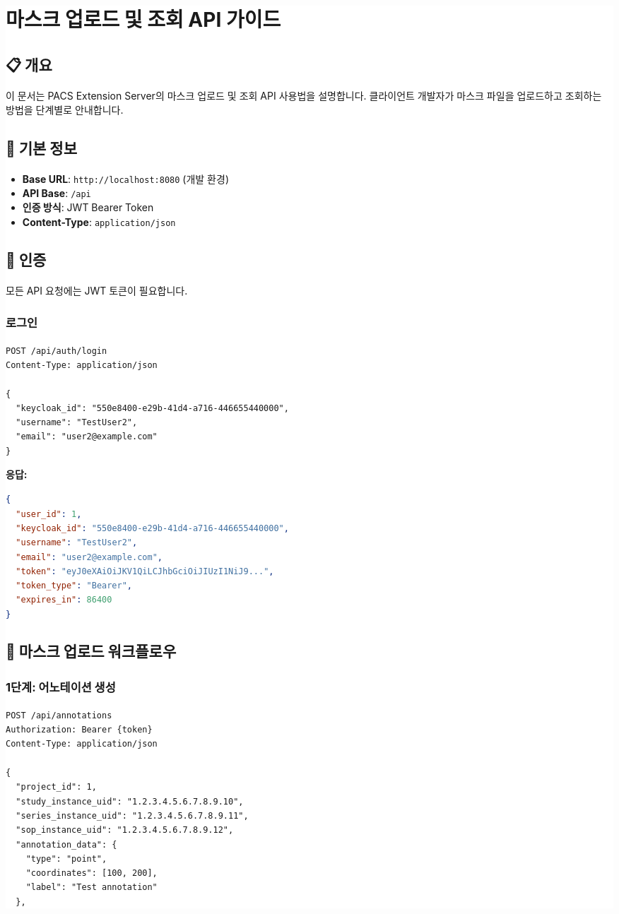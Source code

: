 # 마스크 업로드 및 조회 API 가이드

## 📋 개요

이 문서는 PACS Extension Server의 마스크 업로드 및 조회 API 사용법을 설명합니다. 클라이언트 개발자가 마스크 파일을 업로드하고 조회하는 방법을 단계별로 안내합니다.

## 🔗 기본 정보

- **Base URL**: `http://localhost:8080` (개발 환경)
- **API Base**: `/api`
- **인증 방식**: JWT Bearer Token
- **Content-Type**: `application/json`

## 🔐 인증

모든 API 요청에는 JWT 토큰이 필요합니다.

### 로그인
```http
POST /api/auth/login
Content-Type: application/json

{
  "keycloak_id": "550e8400-e29b-41d4-a716-446655440000",
  "username": "TestUser2",
  "email": "user2@example.com"
}
```

**응답:**
```json
{
  "user_id": 1,
  "keycloak_id": "550e8400-e29b-41d4-a716-446655440000",
  "username": "TestUser2",
  "email": "user2@example.com",
  "token": "eyJ0eXAiOiJKV1QiLCJhbGciOiJIUzI1NiJ9...",
  "token_type": "Bearer",
  "expires_in": 86400
}
```

## 📝 마스크 업로드 워크플로우

### 1단계: 어노테이션 생성

```http
POST /api/annotations
Authorization: Bearer {token}
Content-Type: application/json

{
  "project_id": 1,
  "study_instance_uid": "1.2.3.4.5.6.7.8.9.10",
  "series_instance_uid": "1.2.3.4.5.6.7.8.9.11",
  "sop_instance_uid": "1.2.3.4.5.6.7.8.9.12",
  "annotation_data": {
    "type": "point",
    "coordinates": [100, 200],
    "label": "Test annotation"
  },
```